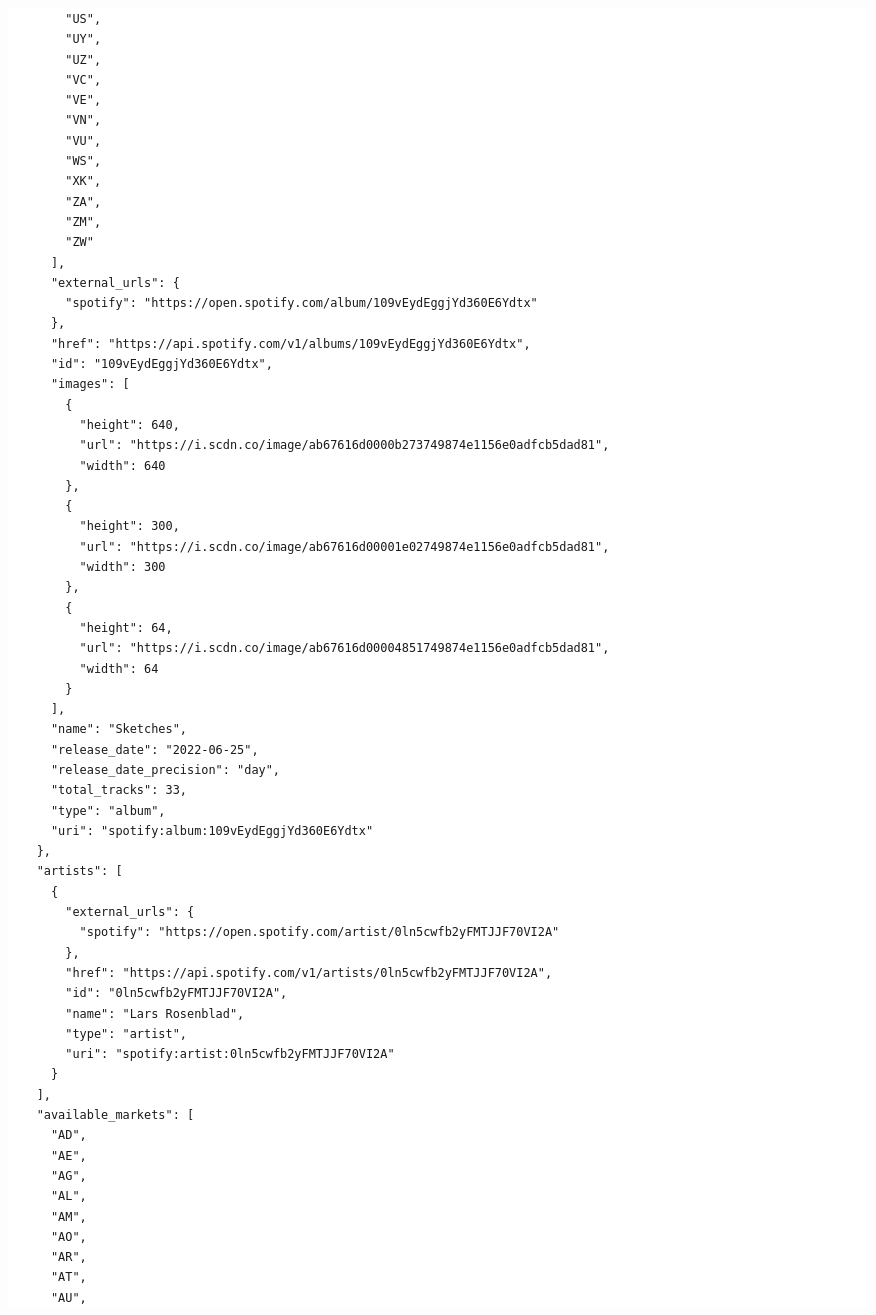             "US",
            "UY",
            "UZ",
            "VC",
            "VE",
            "VN",
            "VU",
            "WS",
            "XK",
            "ZA",
            "ZM",
            "ZW"
          ],
          "external_urls": {
            "spotify": "https://open.spotify.com/album/109vEydEggjYd360E6Ydtx"
          },
          "href": "https://api.spotify.com/v1/albums/109vEydEggjYd360E6Ydtx",
          "id": "109vEydEggjYd360E6Ydtx",
          "images": [
            {
              "height": 640,
              "url": "https://i.scdn.co/image/ab67616d0000b273749874e1156e0adfcb5dad81",
              "width": 640
            },
            {
              "height": 300,
              "url": "https://i.scdn.co/image/ab67616d00001e02749874e1156e0adfcb5dad81",
              "width": 300
            },
            {
              "height": 64,
              "url": "https://i.scdn.co/image/ab67616d00004851749874e1156e0adfcb5dad81",
              "width": 64
            }
          ],
          "name": "Sketches",
          "release_date": "2022-06-25",
          "release_date_precision": "day",
          "total_tracks": 33,
          "type": "album",
          "uri": "spotify:album:109vEydEggjYd360E6Ydtx"
        },
        "artists": [
          {
            "external_urls": {
              "spotify": "https://open.spotify.com/artist/0ln5cwfb2yFMTJJF70VI2A"
            },
            "href": "https://api.spotify.com/v1/artists/0ln5cwfb2yFMTJJF70VI2A",
            "id": "0ln5cwfb2yFMTJJF70VI2A",
            "name": "Lars Rosenblad",
            "type": "artist",
            "uri": "spotify:artist:0ln5cwfb2yFMTJJF70VI2A"
          }
        ],
        "available_markets": [
          "AD",
          "AE",
          "AG",
          "AL",
          "AM",
          "AO",
          "AR",
          "AT",
          "AU",